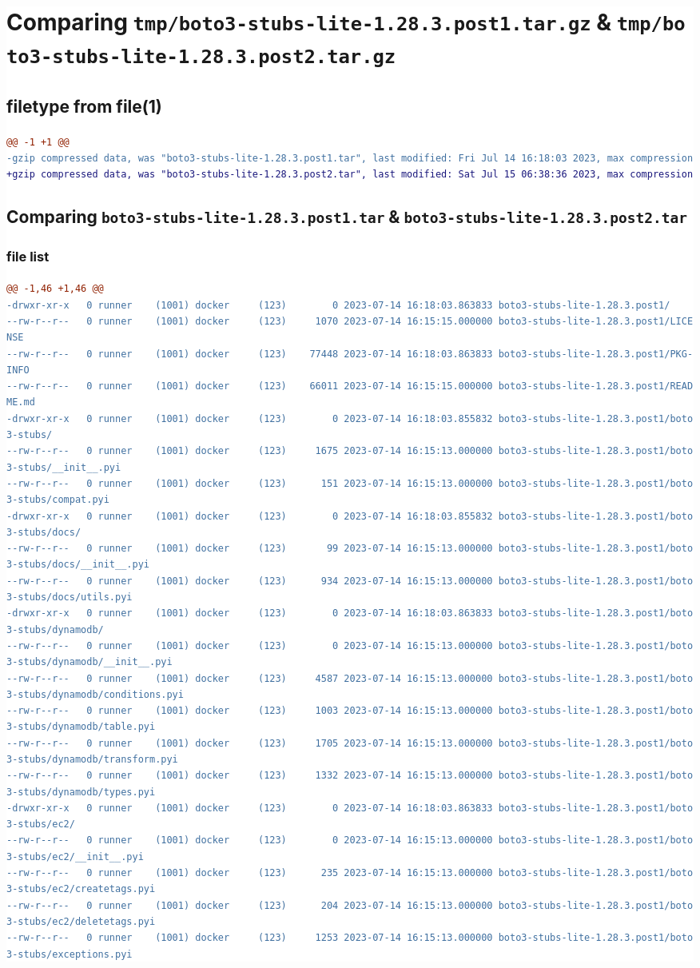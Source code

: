# Comparing `tmp/boto3-stubs-lite-1.28.3.post1.tar.gz` & `tmp/boto3-stubs-lite-1.28.3.post2.tar.gz`

## filetype from file(1)

```diff
@@ -1 +1 @@
-gzip compressed data, was "boto3-stubs-lite-1.28.3.post1.tar", last modified: Fri Jul 14 16:18:03 2023, max compression
+gzip compressed data, was "boto3-stubs-lite-1.28.3.post2.tar", last modified: Sat Jul 15 06:38:36 2023, max compression
```

## Comparing `boto3-stubs-lite-1.28.3.post1.tar` & `boto3-stubs-lite-1.28.3.post2.tar`

### file list

```diff
@@ -1,46 +1,46 @@
-drwxr-xr-x   0 runner    (1001) docker     (123)        0 2023-07-14 16:18:03.863833 boto3-stubs-lite-1.28.3.post1/
--rw-r--r--   0 runner    (1001) docker     (123)     1070 2023-07-14 16:15:15.000000 boto3-stubs-lite-1.28.3.post1/LICENSE
--rw-r--r--   0 runner    (1001) docker     (123)    77448 2023-07-14 16:18:03.863833 boto3-stubs-lite-1.28.3.post1/PKG-INFO
--rw-r--r--   0 runner    (1001) docker     (123)    66011 2023-07-14 16:15:15.000000 boto3-stubs-lite-1.28.3.post1/README.md
-drwxr-xr-x   0 runner    (1001) docker     (123)        0 2023-07-14 16:18:03.855832 boto3-stubs-lite-1.28.3.post1/boto3-stubs/
--rw-r--r--   0 runner    (1001) docker     (123)     1675 2023-07-14 16:15:13.000000 boto3-stubs-lite-1.28.3.post1/boto3-stubs/__init__.pyi
--rw-r--r--   0 runner    (1001) docker     (123)      151 2023-07-14 16:15:13.000000 boto3-stubs-lite-1.28.3.post1/boto3-stubs/compat.pyi
-drwxr-xr-x   0 runner    (1001) docker     (123)        0 2023-07-14 16:18:03.855832 boto3-stubs-lite-1.28.3.post1/boto3-stubs/docs/
--rw-r--r--   0 runner    (1001) docker     (123)       99 2023-07-14 16:15:13.000000 boto3-stubs-lite-1.28.3.post1/boto3-stubs/docs/__init__.pyi
--rw-r--r--   0 runner    (1001) docker     (123)      934 2023-07-14 16:15:13.000000 boto3-stubs-lite-1.28.3.post1/boto3-stubs/docs/utils.pyi
-drwxr-xr-x   0 runner    (1001) docker     (123)        0 2023-07-14 16:18:03.863833 boto3-stubs-lite-1.28.3.post1/boto3-stubs/dynamodb/
--rw-r--r--   0 runner    (1001) docker     (123)        0 2023-07-14 16:15:13.000000 boto3-stubs-lite-1.28.3.post1/boto3-stubs/dynamodb/__init__.pyi
--rw-r--r--   0 runner    (1001) docker     (123)     4587 2023-07-14 16:15:13.000000 boto3-stubs-lite-1.28.3.post1/boto3-stubs/dynamodb/conditions.pyi
--rw-r--r--   0 runner    (1001) docker     (123)     1003 2023-07-14 16:15:13.000000 boto3-stubs-lite-1.28.3.post1/boto3-stubs/dynamodb/table.pyi
--rw-r--r--   0 runner    (1001) docker     (123)     1705 2023-07-14 16:15:13.000000 boto3-stubs-lite-1.28.3.post1/boto3-stubs/dynamodb/transform.pyi
--rw-r--r--   0 runner    (1001) docker     (123)     1332 2023-07-14 16:15:13.000000 boto3-stubs-lite-1.28.3.post1/boto3-stubs/dynamodb/types.pyi
-drwxr-xr-x   0 runner    (1001) docker     (123)        0 2023-07-14 16:18:03.863833 boto3-stubs-lite-1.28.3.post1/boto3-stubs/ec2/
--rw-r--r--   0 runner    (1001) docker     (123)        0 2023-07-14 16:15:13.000000 boto3-stubs-lite-1.28.3.post1/boto3-stubs/ec2/__init__.pyi
--rw-r--r--   0 runner    (1001) docker     (123)      235 2023-07-14 16:15:13.000000 boto3-stubs-lite-1.28.3.post1/boto3-stubs/ec2/createtags.pyi
--rw-r--r--   0 runner    (1001) docker     (123)      204 2023-07-14 16:15:13.000000 boto3-stubs-lite-1.28.3.post1/boto3-stubs/ec2/deletetags.pyi
--rw-r--r--   0 runner    (1001) docker     (123)     1253 2023-07-14 16:15:13.000000 boto3-stubs-lite-1.28.3.post1/boto3-stubs/exceptions.pyi
```